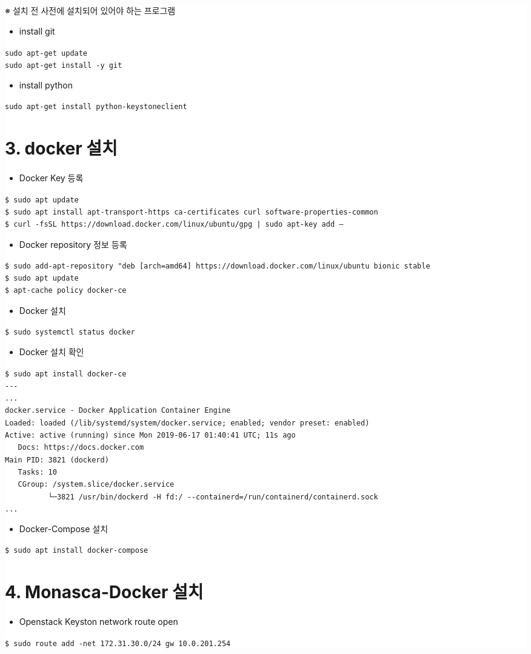 ※ 설치 전 사전에 설치되어 있어야 하는 프로그램<br>
- install git
```
sudo apt-get update
sudo apt-get install -y git      
```

- install python
```        
sudo apt-get install python-keystoneclient
```    
       

# 3.  docker 설치  <div id='3.'/>
- Docker Key 등록
```       
$ sudo apt update
$ sudo apt install apt-transport-https ca-certificates curl software-properties-common
$ curl -fsSL https://download.docker.com/linux/ubuntu/gpg | sudo apt-key add –
```     

- Docker repository 정보 등록
```
$ sudo add-apt-repository "deb [arch=amd64] https://download.docker.com/linux/ubuntu bionic stable
$ sudo apt update
$ apt-cache policy docker-ce
```    
    
- Docker 설치
```  
$ sudo systemctl status docker
``` 

- Docker 설치 확인
``` 
$ sudo apt install docker-ce
---   
...
docker.service - Docker Application Container Engine
Loaded: loaded (/lib/systemd/system/docker.service; enabled; vendor preset: enabled)
Active: active (running) since Mon 2019-06-17 01:40:41 UTC; 11s ago
   Docs: https://docs.docker.com
Main PID: 3821 (dockerd)
   Tasks: 10
   CGroup: /system.slice/docker.service
          └─3821 /usr/bin/dockerd -H fd:/ --containerd=/run/containerd/containerd.sock
...           
```      
    
- Docker-Compose 설치
``` 
$ sudo apt install docker-compose
```       

# 4.  Monasca-Docker 설치  <div id='4.'/>
- Openstack Keyston network route open
```    
$ sudo route add -net 172.31.30.0/24 gw 10.0.201.254
```    
    
